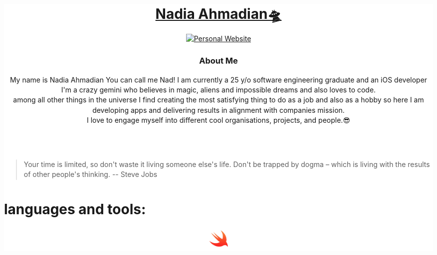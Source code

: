 


<h1 align="center"><a href="https://github.com/nadiaahmadian96">Nadia Ahmadian🛸</a></h1>

<div align="center" >

<div width="100%" align="right">

</div>




 [![Personal Website](https://img.shields.io/badge/🪐Personal%20Website-Coming%20Soon%20%E2%86%92-gray.svg?colorA=655BE1&colorB=4F44D6&style=for-the-badge)](https://nadiaahmadian96.github.io/cv/)
</div>





<div align="center">
<p width="500px" style="width:500px">
<h3>About Me</h3>
My name is Nadia Ahmadian You can call me Nad! I am currently a 25 y/o software engineering graduate and an iOS developer <br/> I'm a crazy gemini who believes in magic, aliens and impossible dreams and also loves to code. <br/> among all other things in the universe I find creating the most satisfying thing to do as a job and also as a hobby so here I am developing apps and delivering results in alignment with companies mission. <br/> I love to engage myself into different cool organisations, projects, and people.😎
</p>
</div>




<br/>
<br/>

> Your time is limited, so don't waste it living someone else's life. Don't be trapped by dogma – which is living with the results of other people's thinking.
> -- Steve Jobs

# **languages and tools:**  
<div align="center">



<code><img height="40" src="@/../assests/img/tools/swift.png"></code>